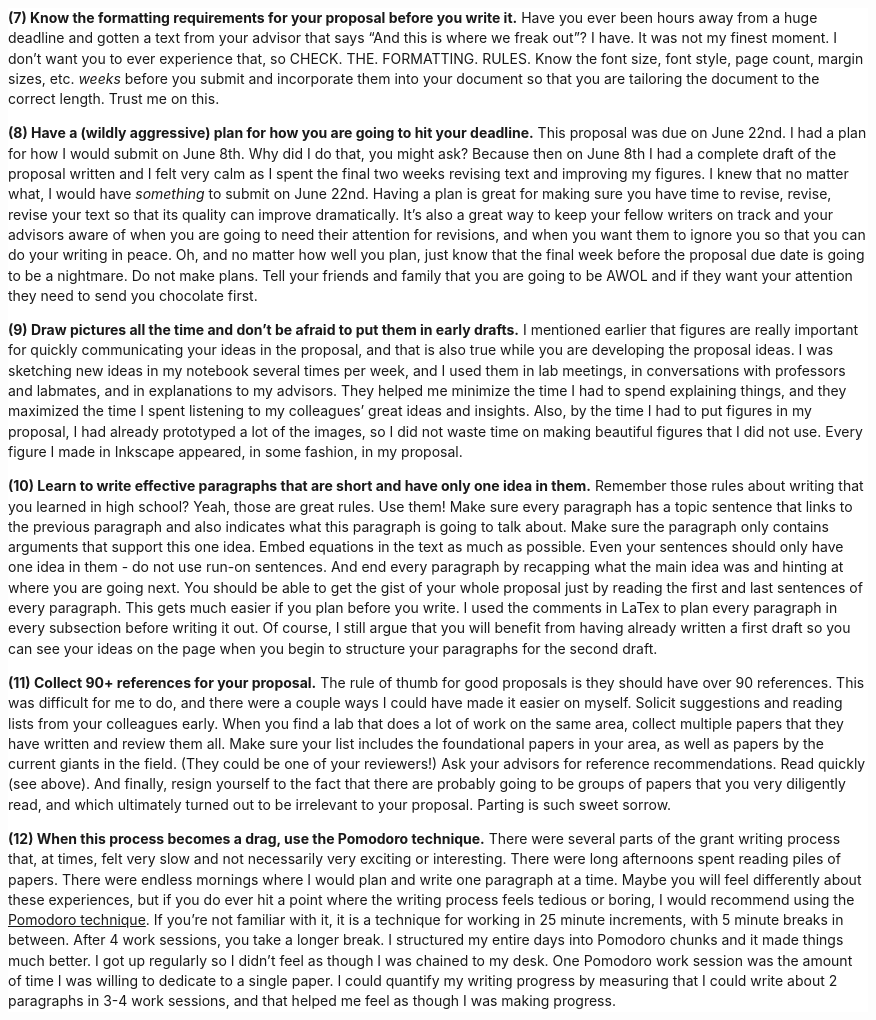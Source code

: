 **(7) Know the formatting requirements for your proposal before you write it.** Have you ever been hours away from a huge deadline and gotten a text from your advisor that says “And this is where we freak out”? I have. It was not my finest moment. I don’t want you to ever experience that, so CHECK. THE. FORMATTING. RULES. Know the font size, font style, page count, margin sizes, etc. _weeks_ before you submit and incorporate them into your document so that you are tailoring the document to the correct length. Trust me on this. 

**(8) Have a (wildly aggressive) plan for how you are going to hit your deadline.** This proposal was due on June 22nd. I had a plan for how I would submit on June 8th. Why did I do that, you might ask? Because then on June 8th I had a complete draft of the proposal written and I felt very calm as I spent the final two weeks revising text and improving my figures. I knew that no matter what, I would have _something_ to submit on June 22nd. Having a plan is great for making sure you have time to revise, revise, revise your text so that its quality can improve dramatically. It’s also a great way to keep your fellow writers on track and your advisors aware of when you are going to need their attention for revisions, and when you want them to ignore you so that you can do your writing in peace. Oh, and no matter how well you plan, just know that the final week before the proposal due date is going to be a nightmare. Do not make plans. Tell your friends and family that you are going to be AWOL and if they want your attention they need to send you chocolate first. 

**(9) Draw pictures all the time and don’t be afraid to put them in early drafts.** I mentioned earlier that figures are really important for quickly communicating your ideas in the proposal, and that is also true while you are developing the proposal ideas. I was sketching new ideas in my notebook several times per week, and I used them in lab meetings, in conversations with professors and labmates, and in explanations to my advisors. They helped me minimize the time I had to spend explaining things, and they maximized the time I spent listening to my colleagues’ great ideas and insights. Also, by the time I had to put figures in my proposal, I had already prototyped a lot of the images, so I did not waste time on making beautiful figures that I did not use. Every figure I made in Inkscape appeared, in some fashion, in my proposal. 

**(10) Learn to write effective paragraphs that are short and have only one idea in them.** Remember those rules about writing that you learned in high school? Yeah, those are great rules. Use them! Make sure every paragraph has a topic sentence that links to the previous paragraph and also indicates what this paragraph is going to talk about. Make sure the paragraph only contains arguments that support this one idea. Embed equations in the text as much as possible. Even your sentences should only have one idea in them - do not use run-on sentences. And end every paragraph by recapping what the main idea was and hinting at where you are going next. You should be able to get the gist of your whole proposal just by reading the first and last sentences of every paragraph. This gets much easier if you plan before you write. I used the comments in LaTex to plan every paragraph in every subsection before writing it out. Of course, I still argue that you will benefit from having already written a first draft so you can see your ideas on the page when you begin to structure your paragraphs for the second draft. 

**(11) Collect 90+ references for your proposal.** The rule of thumb for good proposals is they should have over 90 references. This was difficult for me to do, and there were a couple ways I could have made it easier on myself. Solicit suggestions and reading lists from your colleagues early. When you find a lab that does a lot of work on the same area, collect multiple papers that they have written and review them all. Make sure your list includes the foundational papers in your area, as well as papers by the current giants in the field. (They could be one of your reviewers!) Ask your advisors for reference recommendations. Read quickly (see above). And finally, resign yourself to the fact that there are probably going to be groups of papers that you very diligently read, and which ultimately turned out to be irrelevant to your proposal. Parting is such sweet sorrow. 

**(12) When this process becomes a drag, use the Pomodoro technique.** There were several parts of the grant writing process that, at times, felt very slow and not necessarily very exciting or interesting. There were long afternoons spent reading piles of papers. There were endless mornings where I would plan and write one paragraph at a time. Maybe you will feel differently about these experiences, but if you do ever hit a point where the writing process feels tedious or boring, I would recommend using the [Pomodoro technique](https://tomato-timer.com/). If you’re not familiar with it, it is a technique for working in 25 minute increments, with 5 minute breaks in between. After 4 work sessions, you take a longer break. I structured my entire days into Pomodoro chunks and it made things much better. I got up regularly so I didn’t feel as though I was chained to my desk. One Pomodoro work session was the amount of time I was willing to dedicate to a single paper. I could quantify my writing progress by measuring that I could write about 2 paragraphs in 3-4 work sessions, and that helped me feel as though I was making progress. 

